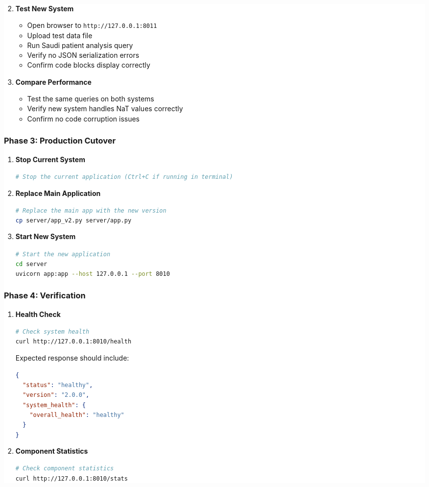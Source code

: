 2. **Test New System**
   - Open browser to `http://127.0.0.1:8011`
   - Upload test data file
   - Run Saudi patient analysis query
   - Verify no JSON serialization errors
   - Confirm code blocks display correctly

3. **Compare Performance**
   - Test the same queries on both systems
   - Verify new system handles NaT values correctly
   - Confirm no code corruption issues

### Phase 3: Production Cutover

1. **Stop Current System**
   ```bash
   # Stop the current application (Ctrl+C if running in terminal)
   ```

2. **Replace Main Application**
   ```bash
   # Replace the main app with the new version
   cp server/app_v2.py server/app.py
   ```

3. **Start New System**
   ```bash
   # Start the new application
   cd server
   uvicorn app:app --host 127.0.0.1 --port 8010
   ```

### Phase 4: Verification

1. **Health Check**
   ```bash
   # Check system health
   curl http://127.0.0.1:8010/health
   ```
   
   Expected response should include:
   ```json
   {
     "status": "healthy",
     "version": "2.0.0",
     "system_health": {
       "overall_health": "healthy"
     }
   }
   ```

2. **Component Statistics**
   ```bash
   # Check component statistics
   curl http://127.0.0.1:8010/stats
   ```
